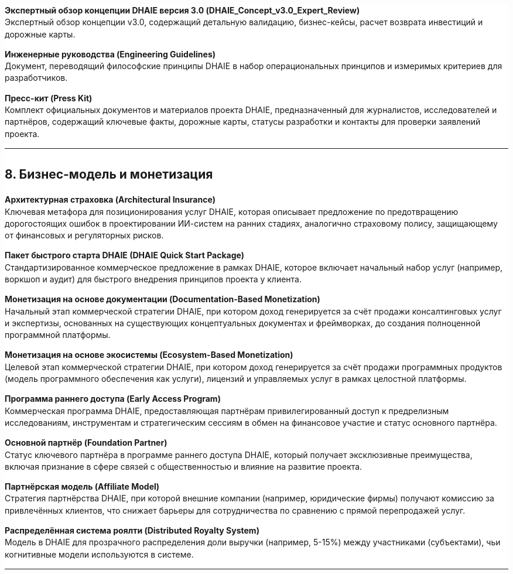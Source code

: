 **Экспертный обзор концепции DHAIE версия 3.0 (DHAIE_Concept_v3.0_Expert_Review)**  
Экспертный обзор концепции v3.0, содержащий детальную валидацию, бизнес-кейсы, расчет возврата инвестиций и дорожные карты.

**Инженерные руководства (Engineering Guidelines)**  
Документ, переводящий философские принципы DHAIE в набор операциональных принципов и измеримых критериев для разработчиков.

**Пресс-кит (Press Kit)**  
Комплект официальных документов и материалов проекта DHAIE, предназначенный для журналистов, исследователей и партнёров, содержащий ключевые факты, дорожные карты, статусы разработки и контакты для проверки заявлений проекта.

---

## 8. Бизнес-модель и монетизация

**Архитектурная страховка (Architectural Insurance)**  
Ключевая метафора для позиционирования услуг DHAIE, которая описывает предложение по предотвращению дорогостоящих ошибок в проектировании ИИ-систем на ранних стадиях, аналогично страховому полису, защищающему от финансовых и регуляторных рисков.

**Пакет быстрого старта DHAIE (DHAIE Quick Start Package)**  
Стандартизированное коммерческое предложение в рамках DHAIE, которое включает начальный набор услуг (например, воркшоп и аудит) для быстрого внедрения принципов проекта у клиента.

**Монетизация на основе документации (Documentation-Based Monetization)**  
Начальный этап коммерческой стратегии DHAIE, при котором доход генерируется за счёт продажи консалтинговых услуг и экспертизы, основанных на существующих концептуальных документах и фреймворках, до создания полноценной программной платформы.

**Монетизация на основе экосистемы (Ecosystem-Based Monetization)**  
Целевой этап коммерческой стратегии DHAIE, при котором доход генерируется за счёт продажи программных продуктов (модель программного обеспечения как услуги), лицензий и управляемых услуг в рамках целостной платформы.

**Программа раннего доступа (Early Access Program)**  
Коммерческая программа DHAIE, предоставляющая партнёрам привилегированный доступ к предрелизным исследованиям, инструментам и стратегическим сессиям в обмен на финансовое участие и статус основного партнёра.

**Основной партнёр (Foundation Partner)**  
Статус ключевого партнёра в программе раннего доступа DHAIE, который получает эксклюзивные преимущества, включая признание в сфере связей с общественностью и влияние на развитие проекта.

**Партнёрская модель (Affiliate Model)**  
Стратегия партнёрства DHAIE, при которой внешние компании (например, юридические фирмы) получают комиссию за привлечённых клиентов, что снижает барьеры для сотрудничества по сравнению с прямой перепродажей услуг.

**Распределённая система роялти (Distributed Royalty System)**  
Модель в DHAIE для прозрачного распределения доли выручки (например, 5-15%) между участниками (субъектами), чьи когнитивные модели используются в системе.

---
